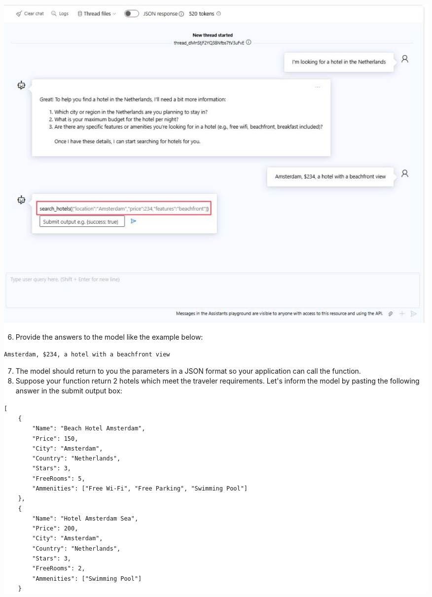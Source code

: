 ![chat conversation with the model to output structured json](./Images/ai-studio-function-calling-chat.jpg)

6. Provide the answers to the model like the example below:

```
Amsterdam, $234, a hotel with a beachfront view
```

7. The model should return to you the parameters in a JSON format so your application can call the function.
8. Suppose your function return 2 hotels which meet the traveler requirements. Let's inform the model by pasting the following answer in the submit output box:

```
[
    { 
        "Name": "Beach Hotel Amsterdam",
        "Price": 150,
        "City": "Amsterdam",
        "Country": "Netherlands",
        "Stars": 3,
        "FreeRooms": 5,
        "Ammenities": ["Free Wi-Fi", "Free Parking", "Swimming Pool"]
    },
    { 
        "Name": "Hotel Amsterdam Sea",
        "Price": 200,
        "City": "Amsterdam",
        "Country": "Netherlands",
        "Stars": 3,
        "FreeRooms": 2,
        "Ammenities": ["Swimming Pool"]
    }
```
